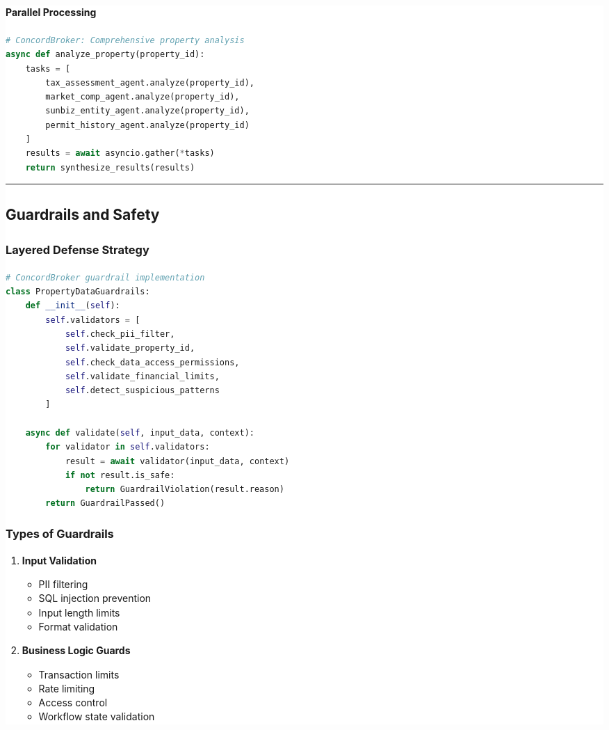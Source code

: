 #### Parallel Processing
```python
# ConcordBroker: Comprehensive property analysis
async def analyze_property(property_id):
    tasks = [
        tax_assessment_agent.analyze(property_id),
        market_comp_agent.analyze(property_id),
        sunbiz_entity_agent.analyze(property_id),
        permit_history_agent.analyze(property_id)
    ]
    results = await asyncio.gather(*tasks)
    return synthesize_results(results)
```

---

## Guardrails and Safety

### Layered Defense Strategy

```python
# ConcordBroker guardrail implementation
class PropertyDataGuardrails:
    def __init__(self):
        self.validators = [
            self.check_pii_filter,
            self.validate_property_id,
            self.check_data_access_permissions,
            self.validate_financial_limits,
            self.detect_suspicious_patterns
        ]
    
    async def validate(self, input_data, context):
        for validator in self.validators:
            result = await validator(input_data, context)
            if not result.is_safe:
                return GuardrailViolation(result.reason)
        return GuardrailPassed()
```

### Types of Guardrails

1. **Input Validation**
   - PII filtering
   - SQL injection prevention
   - Input length limits
   - Format validation

2. **Business Logic Guards**
   - Transaction limits
   - Rate limiting
   - Access control
   - Workflow state validation
